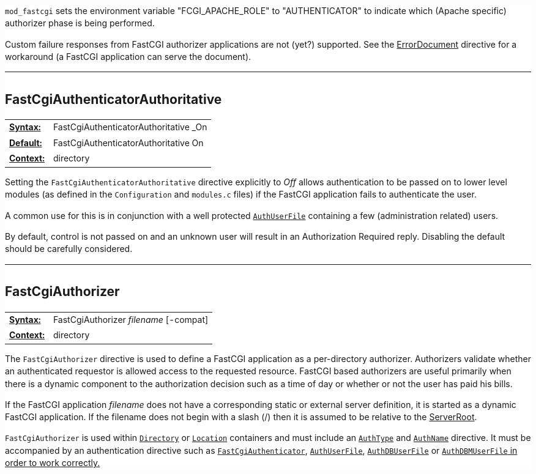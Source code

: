 `mod_fastcgi` sets the environment variable "FCGI_APACHE_ROLE" to "AUTHENTICATOR" to indicate which (Apache specific) authorizer phase is being performed.

Custom failure responses from FastCGI authorizer applications are not (yet?) supported. See the [ErrorDocument](http://httpd.apache.org/docs/mod/core.html#errordocument) directive for a workaround (a FastCGI application can serve the document).

* * *

## <a name="FastCgiAuthenticatorAuthoritative">FastCgiAuthenticatorAuthoritative</a>

| | |
|  --- | --- |
|[**Syntax:**](http://httpd.apache.org/docs/mod/directive-dict.html#Syntax)|FastCgiAuthenticatorAuthoritative _On | Off_|
|[**Default:**](http://httpd.apache.org/docs/mod/directive-dict.html#Default)|FastCgiAuthenticatorAuthoritative On|
|[**Context:**](http://httpd.apache.org/docs/mod/directive-dict.html#Context)|directory|

Setting the `FastCgiAuthenticatorAuthoritative` directive explicitly to _Off_ allows authentication to be passed on to lower level modules (as defined in the `Configuration` and `modules.c` files) if the FastCGI application fails to authenticate the user.

A common use for this is in conjunction with a well protected [`AuthUserFile`](http://httpd.apache.org/docs/mod/mod_auth.html#authuserfile) containing a few (administration related) users.

By default, control is not passed on and an unknown user will result in an Authorization Required reply. Disabling the default should be carefully considered.

* * *

## <a name="FastCgiAuthorizer">FastCgiAuthorizer</a>

| | |
|  --- | --- |
|[**Syntax:**](http://httpd.apache.org/docs/mod/directive-dict.html#Syntax)|FastCgiAuthorizer _filename_ [-compat]|
|[**Context:**](http://httpd.apache.org/docs/mod/directive-dict.html#Context)|directory|

The `FastCgiAuthorizer` directive is used to define a FastCGI application as a per-directory authorizer. Authorizers validate whether an authenticated requestor is allowed access to the requested resource. FastCGI based authorizers are useful primarily when there is a dynamic component to the authorization decision such as a time of day or whether or not the user has paid his bills.

If the FastCGI application _filename_ does not have a corresponding static or external server definition, it is started as a dynamic FastCGI application. If the filename does not begin with a slash (/) then it is assumed to be relative to the [ServerRoot](http://httpd.apache.org/docs/mod/core.html#serverroot).

`FastCgiAuthorizer` is used within [`Directory`](http://httpd.apache.org/docs/mod/core.html#directory) or [`Location`](http://httpd.apache.org/docs/mod/core.html#location) containers and must include an [`AuthType`](http://httpd.apache.org/docs/mod/core.html#authtype) and [`AuthName`](http://httpd.apache.org/docs/mod/core.html#authname) directive. It must be accompanied by an authentication directive such as [`FastCgiAuthenticator`](#FastCgiAuthenticator), [`AuthUserFile`](http://httpd.apache.org/docs/mod/mod_auth.html#authuserfile), [`AuthDBUserFile`](http://httpd.apache.org/docs/mod/mod_auth_db.html#authdbuserfile) or [`AuthDBMUserFile` in order to work correctly.](http://httpd.apache.org/docs/mod/mod_auth_dbm.html#authdbmuserfile)
